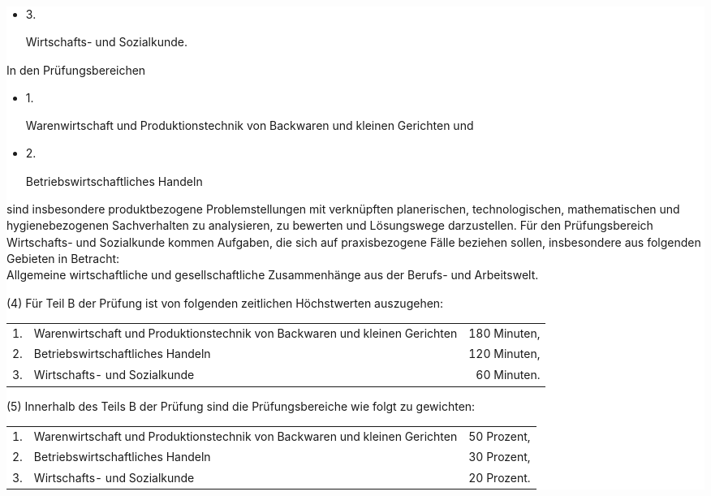   - 3\.
    
    <div style="">
    
    Wirtschafts- und Sozialkunde.
    
    </div>

In den Prüfungsbereichen

  - 1\.
    
    <div style="">
    
    Warenwirtschaft und Produktionstechnik von Backwaren und kleinen
    Gerichten und
    
    </div>

  - 2\.
    
    <div style="">
    
    Betriebswirtschaftliches Handeln
    
    </div>

sind insbesondere produktbezogene Problemstellungen mit verknüpften
planerischen, technologischen, mathematischen und hygienebezogenen
Sachverhalten zu analysieren, zu bewerten und Lösungswege darzustellen.
Für den Prüfungsbereich Wirtschafts- und Sozialkunde kommen Aufgaben,
die sich auf praxisbezogene Fälle beziehen sollen, insbesondere aus
folgenden Gebieten in Betracht:  
Allgemeine wirtschaftliche und gesellschaftliche Zusammenhänge aus der
Berufs- und Arbeitswelt.

</div>

<div class="jurAbsatz">

(4) Für Teil B der Prüfung ist von folgenden zeitlichen Höchstwerten
auszugehen:  

|     |                                                                            |              |
| :-- | :------------------------------------------------------------------------- | -----------: |
| 1\. | Warenwirtschaft und Produktionstechnik von Backwaren und kleinen Gerichten | 180 Minuten, |
| 2\. | Betriebswirtschaftliches Handeln                                           | 120 Minuten, |
| 3\. | Wirtschafts- und Sozialkunde                                               |  60 Minuten. |

</div>

<div class="jurAbsatz">

(5) Innerhalb des Teils B der Prüfung sind die Prüfungsbereiche wie
folgt zu gewichten:  

|     |                                                                            |             |
| :-- | :------------------------------------------------------------------------- | ----------: |
| 1\. | Warenwirtschaft und Produktionstechnik von Backwaren und kleinen Gerichten | 50 Prozent, |
| 2\. | Betriebswirtschaftliches Handeln                                           | 30 Prozent, |
| 3\. | Wirtschafts- und Sozialkunde                                               | 20 Prozent. |
